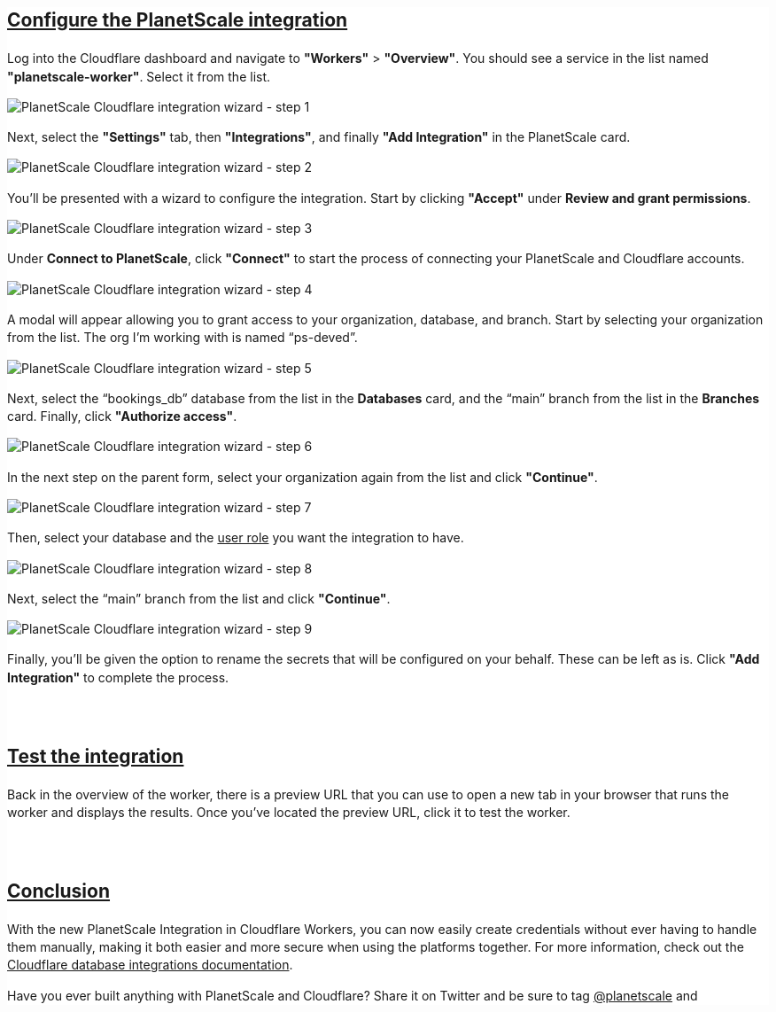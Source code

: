 </pre><h2 id="configure-the-planetscale-integration"><a href="#configure-the-planetscale-integration">Configure the PlanetScale integration</a></h2><p>Log into the Cloudflare dashboard and navigate to <strong>&quot;Workers&quot;</strong> &gt; <strong>&quot;Overview&quot;</strong>. You should see a service in the list named <strong>&quot;planetscale-worker&quot;</strong>. Select it from the list.</p><p><picture><img alt="PlanetScale Cloudflare integration wizard - step 1" loading="lazy" src="/assets/blog/content/integrate-cloudflare-workers-with-planetscale/CleanShot_2023-05-16_at_11.52.48.png"/></picture></p><p>Next, select the <strong>&quot;Settings&quot;</strong> tab, then <strong>&quot;Integrations&quot;</strong>, and finally <strong>&quot;Add Integration&quot;</strong> in the PlanetScale card.</p><p><picture><img alt="PlanetScale Cloudflare integration wizard - step 2" loading="lazy" src="/assets/blog/content/integrate-cloudflare-workers-with-planetscale/CleanShot_2023-05-16_at_11.51.19.png"/></picture></p><p>You’ll be presented with a wizard to configure the integration. Start by clicking <strong>&quot;Accept&quot;</strong> under <strong>Review and grant permissions</strong>.</p><p><picture><img alt="PlanetScale Cloudflare integration wizard - step 3" loading="lazy" src="/assets/blog/content/integrate-cloudflare-workers-with-planetscale/CleanShot_2023-05-16_at_11.55.06.png"/></picture></p><p>Under <strong>Connect to PlanetScale</strong>, click <strong>&quot;Connect&quot;</strong> to start the process of connecting your PlanetScale and Cloudflare accounts.</p><p><picture><img alt="PlanetScale Cloudflare integration wizard - step 4" loading="lazy" src="/assets/blog/content/integrate-cloudflare-workers-with-planetscale/CleanShot_2023-05-16_at_11.56.11.png"/></picture></p><p>A modal will appear allowing you to grant access to your organization, database, and branch. Start by selecting your organization from the list. The org I’m working with is named “ps-deved”.</p><p><picture><img alt="PlanetScale Cloudflare integration wizard - step 5" loading="lazy" src="/assets/blog/content/integrate-cloudflare-workers-with-planetscale/CleanShot_2023-05-16_at_11.59.44.png"/></picture></p><p>Next, select the “bookings_db” database from the list in the <strong>Databases</strong> card, and the “main” branch from the list in the <strong>Branches</strong> card. Finally, click <strong>&quot;Authorize access&quot;</strong>.</p><p><picture><img alt="PlanetScale Cloudflare integration wizard - step 6" loading="lazy" src="/assets/blog/content/integrate-cloudflare-workers-with-planetscale/CleanShot_2023-05-16_at_12.00.34.png"/></picture></p><p>In the next step on the parent form, select your organization again from the list and click <strong>&quot;Continue&quot;</strong>.</p><p><picture><img alt="PlanetScale Cloudflare integration wizard - step 7" loading="lazy" src="/assets/blog/content/integrate-cloudflare-workers-with-planetscale/CleanShot_2023-05-16_at_12.01.32.png"/></picture></p><p>Then, select your database and the <a href="/docs/vitess/security/password-roles">user role</a> you want the integration to have.</p><p><picture><img alt="PlanetScale Cloudflare integration wizard - step 8" loading="lazy" src="/assets/blog/content/integrate-cloudflare-workers-with-planetscale/CleanShot_2023-05-16_at_12.02.29.png"/></picture></p><p>Next, select the “main” branch from the list and click <strong>&quot;Continue&quot;</strong>.</p><p><picture><img alt="PlanetScale Cloudflare integration wizard - step 9" loading="lazy" src="/assets/blog/content/integrate-cloudflare-workers-with-planetscale/CleanShot_2023-05-16_at_12.03.07.png"/></picture></p><p>Finally, you’ll be given the option to rename the secrets that will be configured on your behalf. These can be left as is. Click <strong>&quot;Add Integration&quot;</strong> to complete the process.</p><p><picture><img alt="" loading="lazy" src="/assets/blog/content/integrate-cloudflare-workers-with-planetscale/CleanShot_2023-05-16_at_13.33.05.png"/></picture></p><h2 id="test-the-integration"><a href="#test-the-integration">Test the integration</a></h2><p>Back in the overview of the worker, there is a preview URL that you can use to open a new tab in your browser that runs the worker and displays the results. Once you’ve located the preview URL, click it to test the worker.</p><p><picture><img alt="" loading="lazy" src="/assets/blog/content/integrate-cloudflare-workers-with-planetscale/CleanShot_2023-05-16_at_13.03.41.png"/></picture></p><h2 id="conclusion"><a href="#conclusion">Conclusion</a></h2><p>With the new PlanetScale Integration in Cloudflare Workers, you can now easily create credentials without ever having to handle them manually, making it both easier and more secure when using the platforms together. For more information, check out the <a href="https://developers.cloudflare.com/workers/learning/integrations/databases/#planetscale">Cloudflare database integrations documentation</a>.</p><p>Have you ever built anything with PlanetScale and Cloudflare? Share it on Twitter and be sure to tag <a href="https://twitter.com/planetscale">@planetscale</a> and